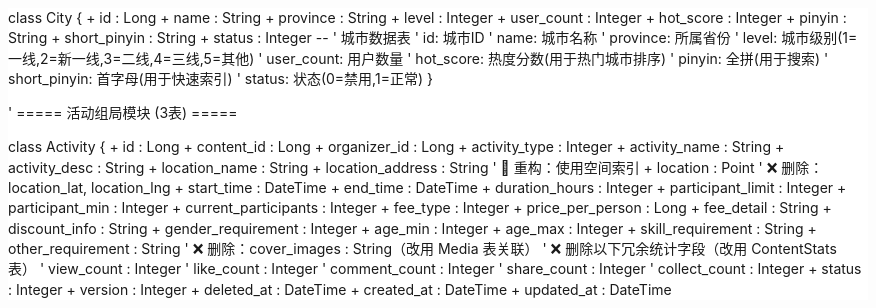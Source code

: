 class City {
    + id : Long
    + name : String
    + province : String
    + level : Integer
    + user_count : Integer
    + hot_score : Integer
    + pinyin : String
    + short_pinyin : String
    + status : Integer
    --
    ' 城市数据表
    ' id: 城市ID
    ' name: 城市名称
    ' province: 所属省份
    ' level: 城市级别(1=一线,2=新一线,3=二线,4=三线,5=其他)
    ' user_count: 用户数量
    ' hot_score: 热度分数(用于热门城市排序)
    ' pinyin: 全拼(用于搜索)
    ' short_pinyin: 首字母(用于快速索引)
    ' status: 状态(0=禁用,1=正常)
}

' ===== 活动组局模块 (3表) =====

class Activity {
    + id : Long
    + content_id : Long
    + organizer_id : Long
    + activity_type : Integer
    + activity_name : String
    + activity_desc : String
    + location_name : String
    + location_address : String
    ' 🔧 重构：使用空间索引
    + location : Point
    ' ❌ 删除：location_lat, location_lng
    + start_time : DateTime
    + end_time : DateTime
    + duration_hours : Integer
    + participant_limit : Integer
    + participant_min : Integer
    + current_participants : Integer
    + fee_type : Integer
    + price_per_person : Long
    + fee_detail : String
    + discount_info : String
    + gender_requirement : Integer
    + age_min : Integer
    + age_max : Integer
    + skill_requirement : String
    + other_requirement : String
    ' ❌ 删除：cover_images : String（改用 Media 表关联）
    ' ❌ 删除以下冗余统计字段（改用 ContentStats 表）
    ' view_count : Integer
    ' like_count : Integer
    ' comment_count : Integer
    ' share_count : Integer
    ' collect_count : Integer
    + status : Integer
    + version : Integer
    + deleted_at : DateTime
    + created_at : DateTime
    + updated_at : DateTime